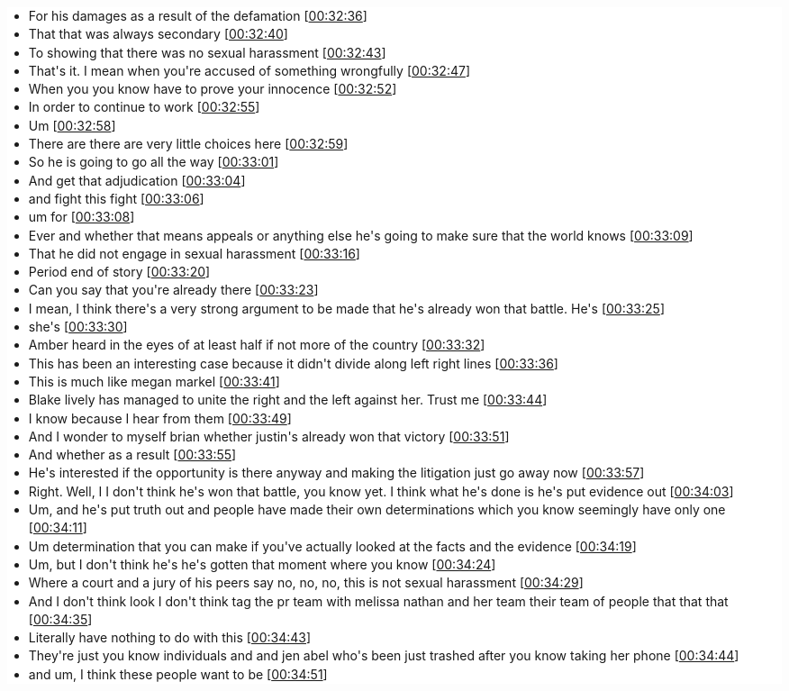 *  For his damages as a result of the defamation [[00:32:36](https://www.youtube.com/watch?v=gm8cXmwJc9w&t=1956.8999999999999s)]
*  That that was always secondary [[00:32:40](https://www.youtube.com/watch?v=gm8cXmwJc9w&t=1960.74s)]
*  To showing that there was no sexual harassment [[00:32:43](https://www.youtube.com/watch?v=gm8cXmwJc9w&t=1963.3s)]
*  That's it. I mean when you're accused of something wrongfully [[00:32:47](https://www.youtube.com/watch?v=gm8cXmwJc9w&t=1967.78s)]
*  When you you know have to prove your innocence [[00:32:52](https://www.youtube.com/watch?v=gm8cXmwJc9w&t=1972.1s)]
*  In order to continue to work [[00:32:55](https://www.youtube.com/watch?v=gm8cXmwJc9w&t=1975.86s)]
*  Um [[00:32:58](https://www.youtube.com/watch?v=gm8cXmwJc9w&t=1978.5s)]
*  There are there are very little choices here [[00:32:59](https://www.youtube.com/watch?v=gm8cXmwJc9w&t=1979.3799999999999s)]
*  So he is going to go all the way [[00:33:01](https://www.youtube.com/watch?v=gm8cXmwJc9w&t=1981.9399999999998s)]
*  And get that adjudication [[00:33:04](https://www.youtube.com/watch?v=gm8cXmwJc9w&t=1984.34s)]
*  and fight this fight [[00:33:06](https://www.youtube.com/watch?v=gm8cXmwJc9w&t=1986.58s)]
*  um for [[00:33:08](https://www.youtube.com/watch?v=gm8cXmwJc9w&t=1988.58s)]
*  Ever and whether that means appeals or anything else he's going to make sure that the world knows [[00:33:09](https://www.youtube.com/watch?v=gm8cXmwJc9w&t=1989.86s)]
*  That he did not engage in sexual harassment [[00:33:16](https://www.youtube.com/watch?v=gm8cXmwJc9w&t=1996.9799999999998s)]
*  Period end of story [[00:33:20](https://www.youtube.com/watch?v=gm8cXmwJc9w&t=2000.1799999999998s)]
*  Can you say that you're already there [[00:33:23](https://www.youtube.com/watch?v=gm8cXmwJc9w&t=2003.14s)]
*  I mean, I think there's a very strong argument to be made that he's already won that battle. He's [[00:33:25](https://www.youtube.com/watch?v=gm8cXmwJc9w&t=2005.14s)]
*  she's [[00:33:30](https://www.youtube.com/watch?v=gm8cXmwJc9w&t=2010.74s)]
*  Amber heard in the eyes of at least half if not more of the country [[00:33:32](https://www.youtube.com/watch?v=gm8cXmwJc9w&t=2012.02s)]
*  This has been an interesting case because it didn't divide along left right lines [[00:33:36](https://www.youtube.com/watch?v=gm8cXmwJc9w&t=2016.5s)]
*  This is much like megan markel [[00:33:41](https://www.youtube.com/watch?v=gm8cXmwJc9w&t=2021.22s)]
*  Blake lively has managed to unite the right and the left against her. Trust me [[00:33:44](https://www.youtube.com/watch?v=gm8cXmwJc9w&t=2024.26s)]
*  I know because I hear from them [[00:33:49](https://www.youtube.com/watch?v=gm8cXmwJc9w&t=2029.38s)]
*  And I wonder to myself brian whether justin's already won that victory [[00:33:51](https://www.youtube.com/watch?v=gm8cXmwJc9w&t=2031.38s)]
*  And whether as a result [[00:33:55](https://www.youtube.com/watch?v=gm8cXmwJc9w&t=2035.38s)]
*  He's interested if the opportunity is there anyway and making the litigation just go away now [[00:33:57](https://www.youtube.com/watch?v=gm8cXmwJc9w&t=2037.6200000000001s)]
*  Right. Well, I I don't think he's won that battle, you know yet. I think what he's done is he's put evidence out [[00:34:03](https://www.youtube.com/watch?v=gm8cXmwJc9w&t=2043.7800000000002s)]
*  Um, and he's put truth out and people have made their own determinations which you know seemingly have only one [[00:34:11](https://www.youtube.com/watch?v=gm8cXmwJc9w&t=2051.78s)]
*  Um determination that you can make if you've actually looked at the facts and the evidence [[00:34:19](https://www.youtube.com/watch?v=gm8cXmwJc9w&t=2059.78s)]
*  Um, but I don't think he's he's gotten that moment where you know [[00:34:24](https://www.youtube.com/watch?v=gm8cXmwJc9w&t=2064.7400000000002s)]
*  Where a court and a jury of his peers say no, no, no, this is not sexual harassment [[00:34:29](https://www.youtube.com/watch?v=gm8cXmwJc9w&t=2069.06s)]
*  And I don't think look I don't think tag the pr team with melissa nathan and her team their team of people that that that [[00:34:35](https://www.youtube.com/watch?v=gm8cXmwJc9w&t=2075.3s)]
*  Literally have nothing to do with this [[00:34:43](https://www.youtube.com/watch?v=gm8cXmwJc9w&t=2083.14s)]
*  They're just you know individuals and and jen abel who's been just trashed after you know taking her phone [[00:34:44](https://www.youtube.com/watch?v=gm8cXmwJc9w&t=2084.9s)]
*  and um, I think these people want to be [[00:34:51](https://www.youtube.com/watch?v=gm8cXmwJc9w&t=2091.54s)]